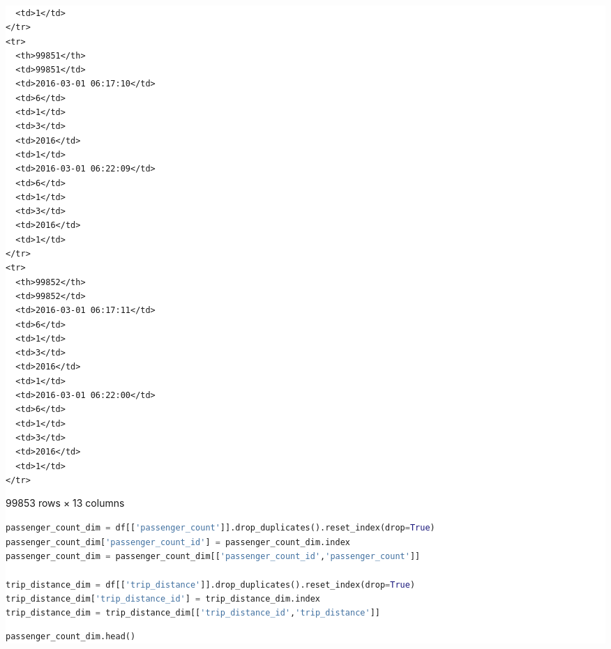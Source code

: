       <td>1</td>
    </tr>
    <tr>
      <th>99851</th>
      <td>99851</td>
      <td>2016-03-01 06:17:10</td>
      <td>6</td>
      <td>1</td>
      <td>3</td>
      <td>2016</td>
      <td>1</td>
      <td>2016-03-01 06:22:09</td>
      <td>6</td>
      <td>1</td>
      <td>3</td>
      <td>2016</td>
      <td>1</td>
    </tr>
    <tr>
      <th>99852</th>
      <td>99852</td>
      <td>2016-03-01 06:17:11</td>
      <td>6</td>
      <td>1</td>
      <td>3</td>
      <td>2016</td>
      <td>1</td>
      <td>2016-03-01 06:22:00</td>
      <td>6</td>
      <td>1</td>
      <td>3</td>
      <td>2016</td>
      <td>1</td>
    </tr>
  </tbody>
</table>
<p>99853 rows × 13 columns</p>
</div>




```python
passenger_count_dim = df[['passenger_count']].drop_duplicates().reset_index(drop=True)
passenger_count_dim['passenger_count_id'] = passenger_count_dim.index
passenger_count_dim = passenger_count_dim[['passenger_count_id','passenger_count']]

trip_distance_dim = df[['trip_distance']].drop_duplicates().reset_index(drop=True)
trip_distance_dim['trip_distance_id'] = trip_distance_dim.index
trip_distance_dim = trip_distance_dim[['trip_distance_id','trip_distance']]
```


```python
passenger_count_dim.head()
```
